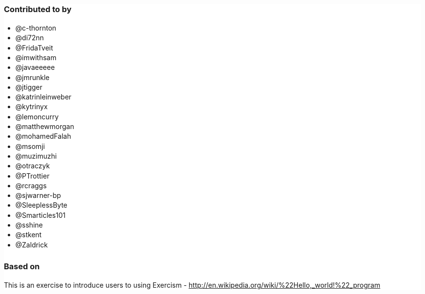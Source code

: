 ### Contributed to by

- @c-thornton
- @di72nn
- @FridaTveit
- @imwithsam
- @javaeeeee
- @jmrunkle
- @jtigger
- @katrinleinweber
- @kytrinyx
- @lemoncurry
- @matthewmorgan
- @mohamedFalah
- @msomji
- @muzimuzhi
- @otraczyk
- @PTrottier
- @rcraggs
- @sjwarner-bp
- @SleeplessByte
- @Smarticles101
- @sshine
- @stkent
- @Zaldrick

### Based on

This is an exercise to introduce users to using Exercism - http://en.wikipedia.org/wiki/%22Hello,_world!%22_program